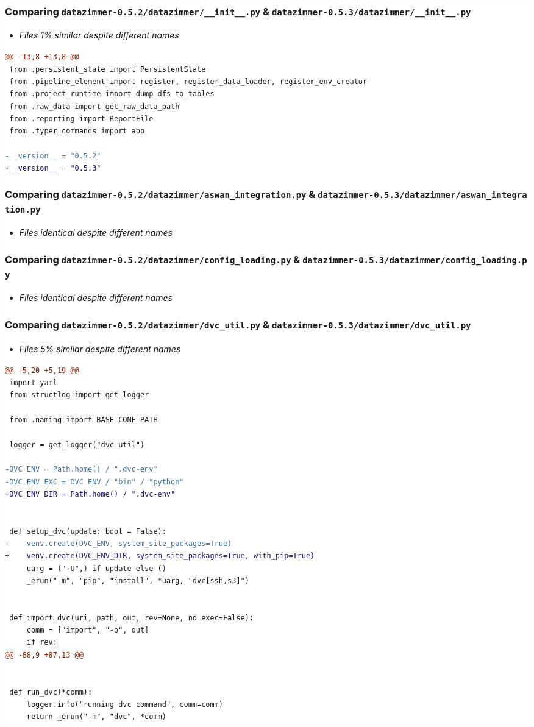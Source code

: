 ```diff
```

### Comparing `datazimmer-0.5.2/datazimmer/__init__.py` & `datazimmer-0.5.3/datazimmer/__init__.py`

 * *Files 1% similar despite different names*

```diff
@@ -13,8 +13,8 @@
 from .persistent_state import PersistentState
 from .pipeline_element import register, register_data_loader, register_env_creator
 from .project_runtime import dump_dfs_to_tables
 from .raw_data import get_raw_data_path
 from .reporting import ReportFile
 from .typer_commands import app
 
-__version__ = "0.5.2"
+__version__ = "0.5.3"
```

### Comparing `datazimmer-0.5.2/datazimmer/aswan_integration.py` & `datazimmer-0.5.3/datazimmer/aswan_integration.py`

 * *Files identical despite different names*

### Comparing `datazimmer-0.5.2/datazimmer/config_loading.py` & `datazimmer-0.5.3/datazimmer/config_loading.py`

 * *Files identical despite different names*

### Comparing `datazimmer-0.5.2/datazimmer/dvc_util.py` & `datazimmer-0.5.3/datazimmer/dvc_util.py`

 * *Files 5% similar despite different names*

```diff
@@ -5,20 +5,19 @@
 import yaml
 from structlog import get_logger
 
 from .naming import BASE_CONF_PATH
 
 logger = get_logger("dvc-util")
 
-DVC_ENV = Path.home() / ".dvc-env"
-DVC_ENV_EXC = DVC_ENV / "bin" / "python"
+DVC_ENV_DIR = Path.home() / ".dvc-env"
 
 
 def setup_dvc(update: bool = False):
-    venv.create(DVC_ENV, system_site_packages=True)
+    venv.create(DVC_ENV_DIR, system_site_packages=True, with_pip=True)
     uarg = ("-U",) if update else ()
     _erun("-m", "pip", "install", *uarg, "dvc[ssh,s3]")
 
 
 def import_dvc(uri, path, out, rev=None, no_exec=False):
     comm = ["import", "-o", out]
     if rev:
@@ -88,9 +87,13 @@
 
 
 def run_dvc(*comm):
     logger.info("running dvc command", comm=comm)
     return _erun("-m", "dvc", *comm)
```